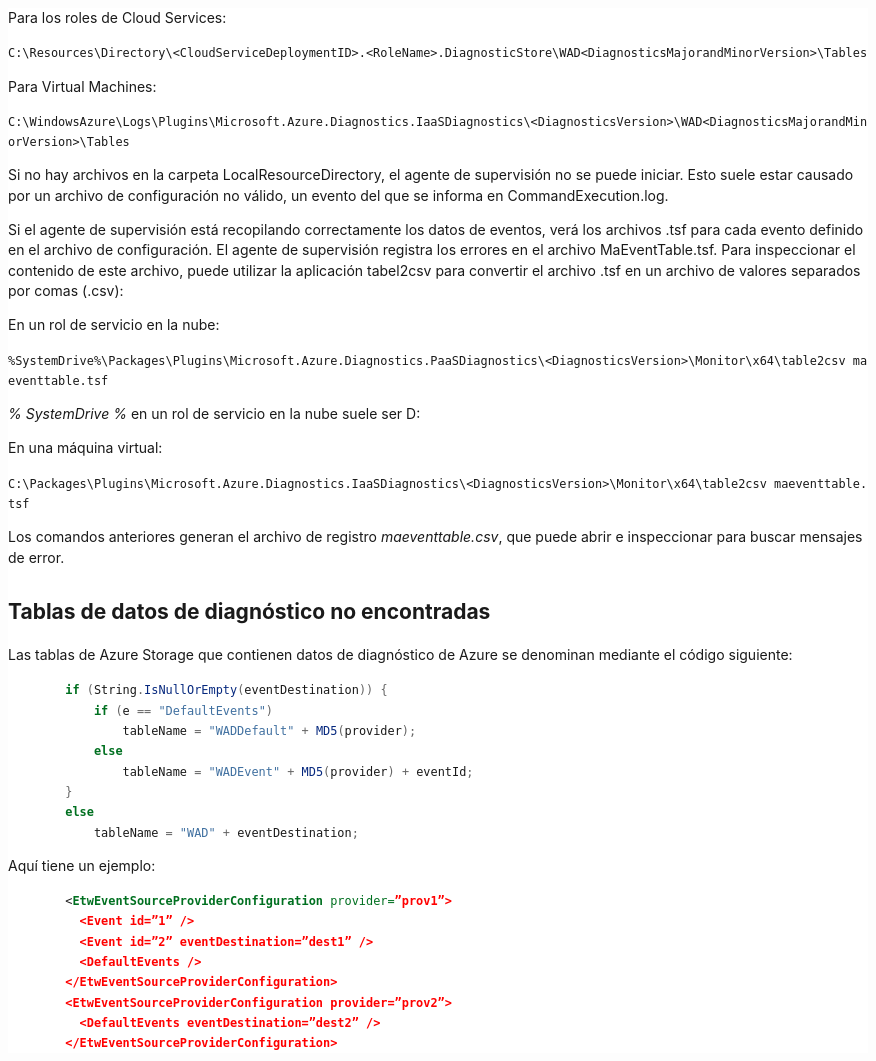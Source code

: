 Para los roles de Cloud Services:

    C:\Resources\Directory\<CloudServiceDeploymentID>.<RoleName>.DiagnosticStore\WAD<DiagnosticsMajorandMinorVersion>\Tables

Para Virtual Machines: 

    C:\WindowsAzure\Logs\Plugins\Microsoft.Azure.Diagnostics.IaaSDiagnostics\<DiagnosticsVersion>\WAD<DiagnosticsMajorandMinorVersion>\Tables

Si no hay archivos en la carpeta LocalResourceDirectory, el agente de supervisión no se puede iniciar. Esto suele estar causado por un archivo de configuración no válido, un evento del que se informa en CommandExecution.log.

Si el agente de supervisión está recopilando correctamente los datos de eventos, verá los archivos .tsf para cada evento definido en el archivo de configuración. El agente de supervisión registra los errores en el archivo MaEventTable.tsf. Para inspeccionar el contenido de este archivo, puede utilizar la aplicación tabel2csv para convertir el archivo .tsf en un archivo de valores separados por comas (.csv):

En un rol de servicio en la nube:

    %SystemDrive%\Packages\Plugins\Microsoft.Azure.Diagnostics.PaaSDiagnostics\<DiagnosticsVersion>\Monitor\x64\table2csv maeventtable.tsf

*% SystemDrive %* en un rol de servicio en la nube suele ser D:

En una máquina virtual:

    C:\Packages\Plugins\Microsoft.Azure.Diagnostics.IaaSDiagnostics\<DiagnosticsVersion>\Monitor\x64\table2csv maeventtable.tsf

Los comandos anteriores generan el archivo de registro *maeventtable.csv*, que puede abrir e inspeccionar para buscar mensajes de error.    

## <a name="diagnostics-data-tables-not-found"></a>Tablas de datos de diagnóstico no encontradas
Las tablas de Azure Storage que contienen datos de diagnóstico de Azure se denominan mediante el código siguiente:

```csharp
        if (String.IsNullOrEmpty(eventDestination)) {
            if (e == "DefaultEvents")
                tableName = "WADDefault" + MD5(provider);
            else
                tableName = "WADEvent" + MD5(provider) + eventId;
        }
        else
            tableName = "WAD" + eventDestination;
```

Aquí tiene un ejemplo:

```XML
        <EtwEventSourceProviderConfiguration provider=”prov1”>
          <Event id=”1” />
          <Event id=”2” eventDestination=”dest1” />
          <DefaultEvents />
        </EtwEventSourceProviderConfiguration>
        <EtwEventSourceProviderConfiguration provider=”prov2”>
          <DefaultEvents eventDestination=”dest2” />
        </EtwEventSourceProviderConfiguration>
```
